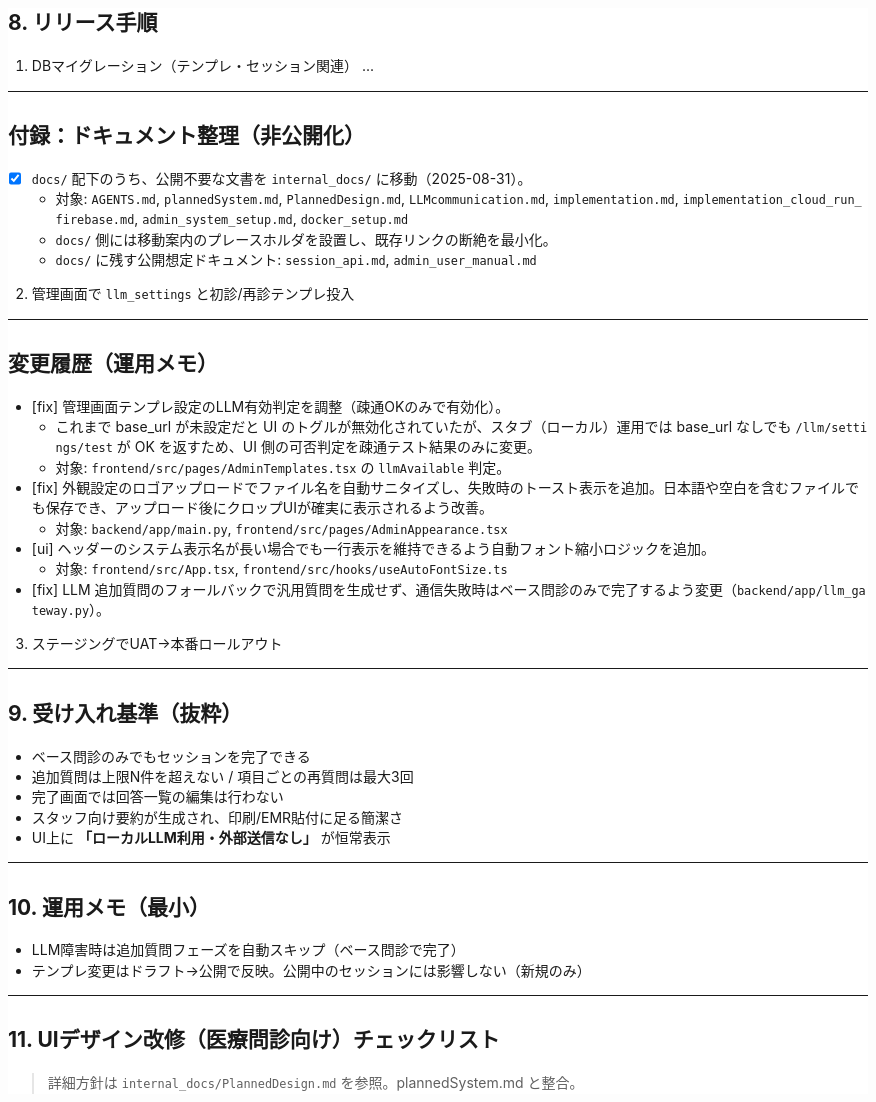 
## 8. リリース手順
1) DBマイグレーション（テンプレ・セッション関連）
...

---

## 付録：ドキュメント整理（非公開化）
- [x] `docs/` 配下のうち、公開不要な文書を `internal_docs/` に移動（2025-08-31）。
  - 対象: `AGENTS.md`, `plannedSystem.md`, `PlannedDesign.md`, `LLMcommunication.md`, `implementation.md`, `implementation_cloud_run_firebase.md`, `admin_system_setup.md`, `docker_setup.md`
  - `docs/` 側には移動案内のプレースホルダを設置し、既存リンクの断絶を最小化。
  - `docs/` に残す公開想定ドキュメント: `session_api.md`, `admin_user_manual.md`
2) 管理画面で `llm_settings` と初診/再診テンプレ投入

---

## 変更履歴（運用メモ）
- [fix] 管理画面テンプレ設定のLLM有効判定を調整（疎通OKのみで有効化）。
  - これまで base_url が未設定だと UI のトグルが無効化されていたが、スタブ（ローカル）運用では base_url なしでも `/llm/settings/test` が OK を返すため、UI 側の可否判定を疎通テスト結果のみに変更。
  - 対象: `frontend/src/pages/AdminTemplates.tsx` の `llmAvailable` 判定。
- [fix] 外観設定のロゴアップロードでファイル名を自動サニタイズし、失敗時のトースト表示を追加。日本語や空白を含むファイルでも保存でき、アップロード後にクロップUIが確実に表示されるよう改善。
  - 対象: `backend/app/main.py`, `frontend/src/pages/AdminAppearance.tsx`
- [ui] ヘッダーのシステム表示名が長い場合でも一行表示を維持できるよう自動フォント縮小ロジックを追加。
  - 対象: `frontend/src/App.tsx`, `frontend/src/hooks/useAutoFontSize.ts`
- [fix] LLM 追加質問のフォールバックで汎用質問を生成せず、通信失敗時はベース問診のみで完了するよう変更（`backend/app/llm_gateway.py`）。
3) ステージングでUAT→本番ロールアウト

---

## 9. 受け入れ基準（抜粋）
- ベース問診のみでもセッションを完了できる
- 追加質問は上限N件を超えない / 項目ごとの再質問は最大3回
- 完了画面では回答一覧の編集は行わない
- スタッフ向け要約が生成され、印刷/EMR貼付に足る簡潔さ
- UI上に **「ローカルLLM利用・外部送信なし」** が恒常表示

---

## 10. 運用メモ（最小）
- LLM障害時は追加質問フェーズを自動スキップ（ベース問診で完了）
- テンプレ変更はドラフト→公開で反映。公開中のセッションには影響しない（新規のみ）

---

## 11. UIデザイン改修（医療問診向け）チェックリスト
> 詳細方針は `internal_docs/PlannedDesign.md` を参照。plannedSystem.md と整合。
